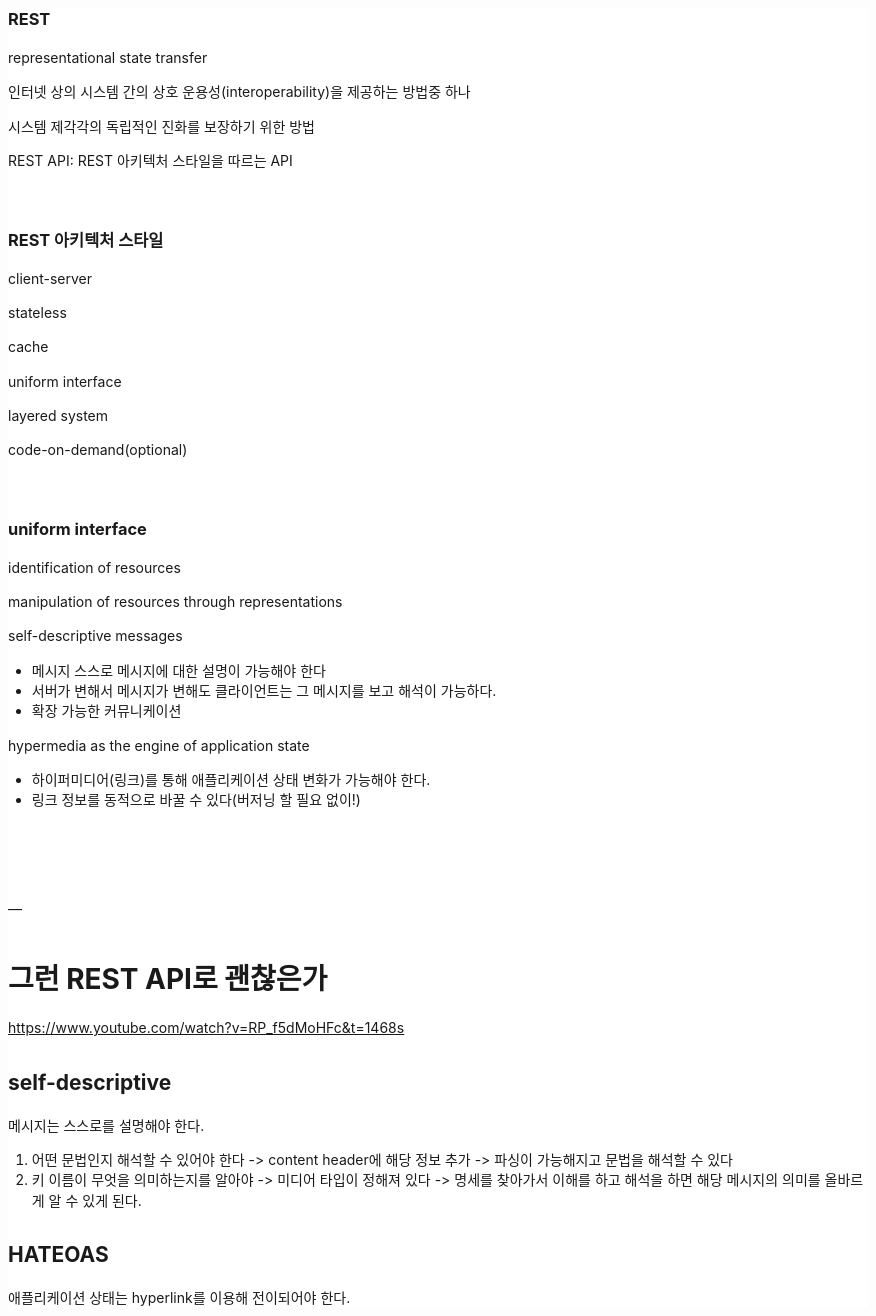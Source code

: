 ### REST

representational state transfer

인터넷 상의 시스템 간의 상호 운용성(interoperability)을 제공하는 방법중 하나

시스템 제각각의 독립적인 진화를 보장하기 위한 방법

REST API: REST 아키텍처 스타일을 따르는 API

<br>

### REST 아키텍처 스타일

client-server

stateless

cache

uniform interface

layered system

code-on-demand(optional)

<br>

### uniform interface
identification of resources

manipulation of resources through representations

self-descriptive messages

- 메시지 스스로 메시지에 대한 설명이 가능해야 한다
- 서버가 변해서 메시지가 변해도 클라이언트는 그 메시지를 보고 해석이 가능하다.
- 확장 가능한 커뮤니케이션

hypermedia as the engine of application state
- 하이퍼미디어(링크)를 통해 애플리케이션 상태 변화가 가능해야 한다.
- 링크 정보를 동적으로 바꿀 수 있다(버저닝 할 필요 없이!)

<br><br><br>

—

# 그런 REST API로 괜찮은가

https://www.youtube.com/watch?v=RP_f5dMoHFc&t=1468s


## self-descriptive
메시지는 스스로를 설명해야 한다.
1. 어떤 문법인지 해석할 수 있어야 한다 -> content header에 해당 정보 추가 -> 파싱이 가능해지고 문법을 해석할 수 있다
2. 키 이름이 무엇을 의미하는지를 알아야 -> 미디어 타입이 정해져 있다 -> 명세를 찾아가서 이해를 하고 해석을 하면 해당 메시지의 의미를 올바르게 알 수 있게 된다.

## HATEOAS
애플리케이션 상태는 hyperlink를 이용해 전이되어야 한다.
